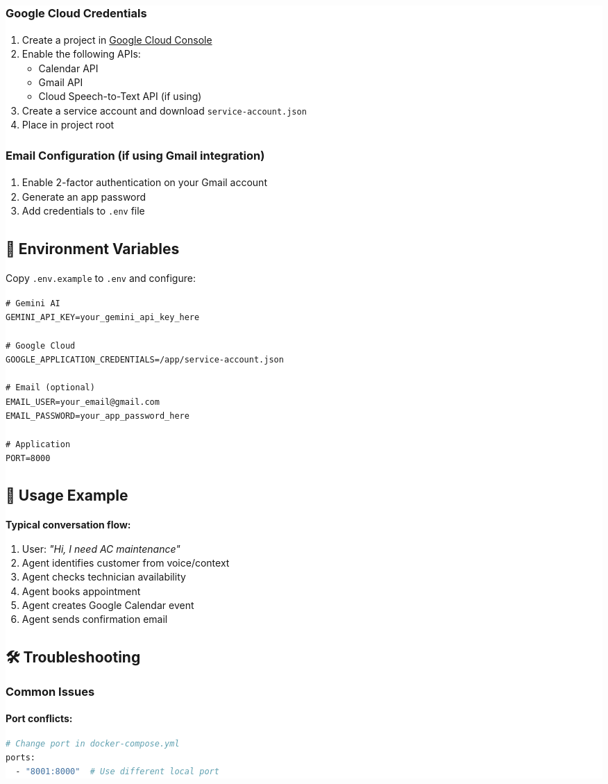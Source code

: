 ### Google Cloud Credentials
1. Create a project in [Google Cloud Console](https://console.cloud.google.com)
2. Enable the following APIs:
   - Calendar API
   - Gmail API
   - Cloud Speech-to-Text API (if using)
3. Create a service account and download `service-account.json`
4. Place in project root

### Email Configuration (if using Gmail integration)
1. Enable 2-factor authentication on your Gmail account
2. Generate an app password
3. Add credentials to `.env` file

## 📝 Environment Variables

Copy `.env.example` to `.env` and configure:

```env
# Gemini AI
GEMINI_API_KEY=your_gemini_api_key_here

# Google Cloud
GOOGLE_APPLICATION_CREDENTIALS=/app/service-account.json

# Email (optional)
EMAIL_USER=your_email@gmail.com
EMAIL_PASSWORD=your_app_password_here

# Application
PORT=8000
```

## 🎯 Usage Example

**Typical conversation flow:**
1. User: *"Hi, I need AC maintenance"*
2. Agent identifies customer from voice/context
3. Agent checks technician availability
4. Agent books appointment
5. Agent creates Google Calendar event
6. Agent sends confirmation email

## 🛠️ Troubleshooting

### Common Issues

**Port conflicts:**
```bash
# Change port in docker-compose.yml
ports:
  - "8001:8000"  # Use different local port
```
